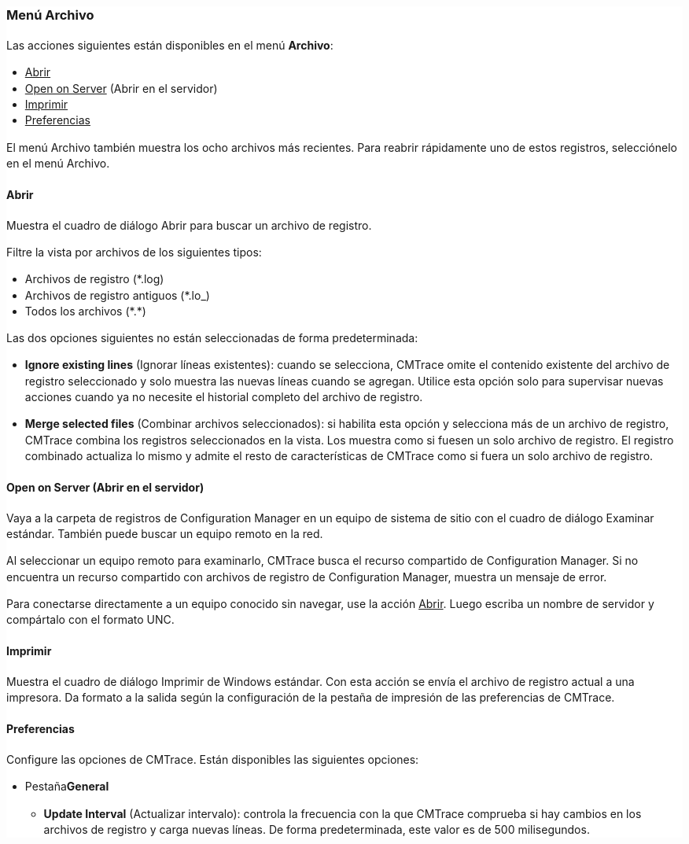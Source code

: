 
### <a name="file-menu"></a>Menú Archivo

Las acciones siguientes están disponibles en el menú **Archivo**:  
- [Abrir](#open)
- [Open on Server](#open-on-server) (Abrir en el servidor)
- [Imprimir](#print)
- [Preferencias](#preferences)

El menú Archivo también muestra los ocho archivos más recientes. Para reabrir rápidamente uno de estos registros, selecciónelo en el menú Archivo. 

#### <a name="open"></a>Abrir
Muestra el cuadro de diálogo Abrir para buscar un archivo de registro. 

Filtre la vista por archivos de los siguientes tipos: 
- Archivos de registro (\*.log)  
- Archivos de registro antiguos (\*.lo_) 
- Todos los archivos (\*.\*)

Las dos opciones siguientes no están seleccionadas de forma predeterminada:  

- **Ignore existing lines** (Ignorar líneas existentes): cuando se selecciona, CMTrace omite el contenido existente del archivo de registro seleccionado y solo muestra las nuevas líneas cuando se agregan. Utilice esta opción solo para supervisar nuevas acciones cuando ya no necesite el historial completo del archivo de registro.  

- **Merge selected files** (Combinar archivos seleccionados): si habilita esta opción y selecciona más de un archivo de registro, CMTrace combina los registros seleccionados en la vista. Los muestra como si fuesen un solo archivo de registro. El registro combinado actualiza lo mismo y admite el resto de características de CMTrace como si fuera un solo archivo de registro.  


#### <a name="open-on-server"></a>Open on Server (Abrir en el servidor)
Vaya a la carpeta de registros de Configuration Manager en un equipo de sistema de sitio con el cuadro de diálogo Examinar estándar. También puede buscar un equipo remoto en la red.   

Al seleccionar un equipo remoto para examinarlo, CMTrace busca el recurso compartido de Configuration Manager. Si no encuentra un recurso compartido con archivos de registro de Configuration Manager, muestra un mensaje de error.  

Para conectarse directamente a un equipo conocido sin navegar, use la acción [Abrir](#open). Luego escriba un nombre de servidor y compártalo con el formato UNC.

#### <a name="print"></a>Imprimir
Muestra el cuadro de diálogo Imprimir de Windows estándar. Con esta acción se envía el archivo de registro actual a una impresora. Da formato a la salida según la configuración de la pestaña de impresión de las preferencias de CMTrace.

#### <a name="preferences"></a>Preferencias
Configure las opciones de CMTrace. Están disponibles las siguientes opciones:  

- Pestaña**General**  

     - **Update Interval** (Actualizar intervalo): controla la frecuencia con la que CMTrace comprueba si hay cambios en los archivos de registro y carga nuevas líneas. De forma predeterminada, este valor es de 500 milisegundos.  
